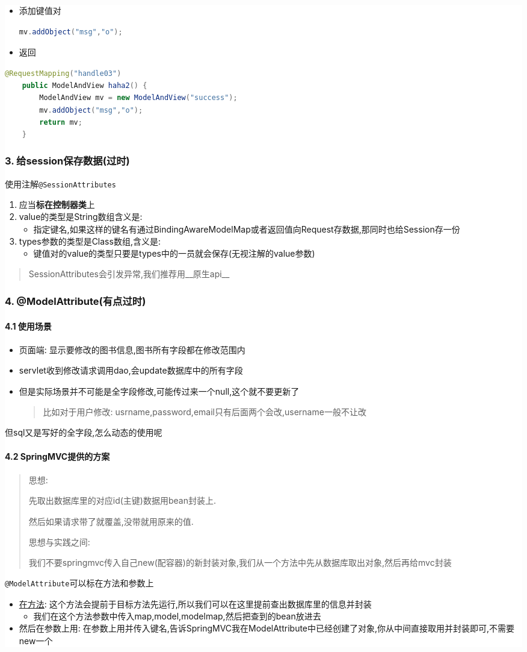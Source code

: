 * 添加键值对

  ```java
  mv.addObject("msg","o");
  ```

* 返回

```java
@RequestMapping("handle03")
	public ModelAndView haha2() {
		ModelAndView mv = new ModelAndView("success");
		mv.addObject("msg","o");
		return mv;
	}
```

### 3. 给session保存数据(过时)

使用注解`@SessionAttributes`

1. 应当**标在控制器类**上
2. value的类型是String数组含义是:
   * 指定键名,如果这样的键名有通过BindingAwareModelMap或者返回值向Request存数据,那同时也给Session存一份
3. types参数的类型是Class数组,含义是:
   * 键值对的value的类型只要是types中的一员就会保存(无视注解的value参数)

> SessionAttributes会引发异常,我们推荐用__原生api__

### 4. @ModelAttribute(有点过时)

#### 4.1 使用场景

* 页面端: 显示要修改的图书信息,图书所有字段都在修改范围内

* servlet收到修改请求调用dao,会update数据库中的所有字段

* 但是实际场景并不可能是全字段修改,可能传过来一个null,这个就不要更新了

  > 比如对于用户修改: usrname,password,email只有后面两个会改,username一般不让改

但sql又是写好的全字段,怎么动态的使用呢

#### 4.2 SpringMVC提供的方案

> 思想: 
>
> 先取出数据库里的对应id(主键)数据用bean封装上. 
>
> 然后如果请求带了就覆盖,没带就用原来的值.
>
> 思想与实践之间:
>
> 我们不要springmvc传入自己new(配容器)的新封装对象,我们从一个方法中先从数据库取出对象,然后再给mvc封装

`@ModelAttribute`可以标在方法和参数上

* <u>在方法</u>: 这个方法会提前于目标方法先运行,所以我们可以在这里提前查出数据库里的信息并封装
  * 我们在这个方法参数中传入map,model,modelmap,然后把查到的bean放进去
* 然后在参数上用: 在参数上用并传入键名,告诉SpringMVC我在ModelAttribute中已经创建了对象,你从中间直接取用并封装即可,不需要new一个

